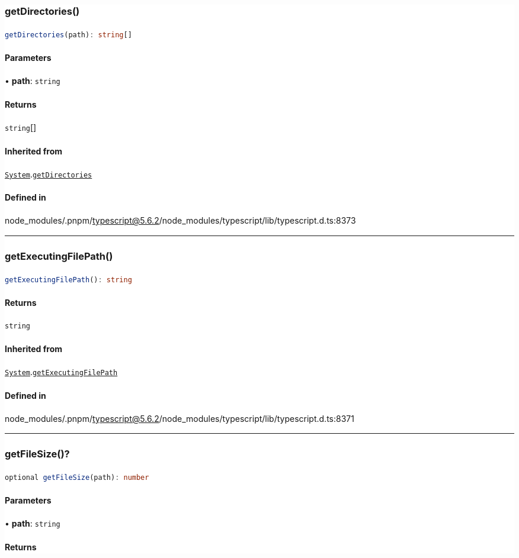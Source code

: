 ### getDirectories()

```ts
getDirectories(path): string[]
```

#### Parameters

• **path**: `string`

#### Returns

`string`[]

#### Inherited from

[`System`](../../../interfaces/System.md).[`getDirectories`](../../../interfaces/System.md#getdirectories)

#### Defined in

node\_modules/.pnpm/typescript@5.6.2/node\_modules/typescript/lib/typescript.d.ts:8373

***

### getExecutingFilePath()

```ts
getExecutingFilePath(): string
```

#### Returns

`string`

#### Inherited from

[`System`](../../../interfaces/System.md).[`getExecutingFilePath`](../../../interfaces/System.md#getexecutingfilepath)

#### Defined in

node\_modules/.pnpm/typescript@5.6.2/node\_modules/typescript/lib/typescript.d.ts:8371

***

### getFileSize()?

```ts
optional getFileSize(path): number
```

#### Parameters

• **path**: `string`

#### Returns
